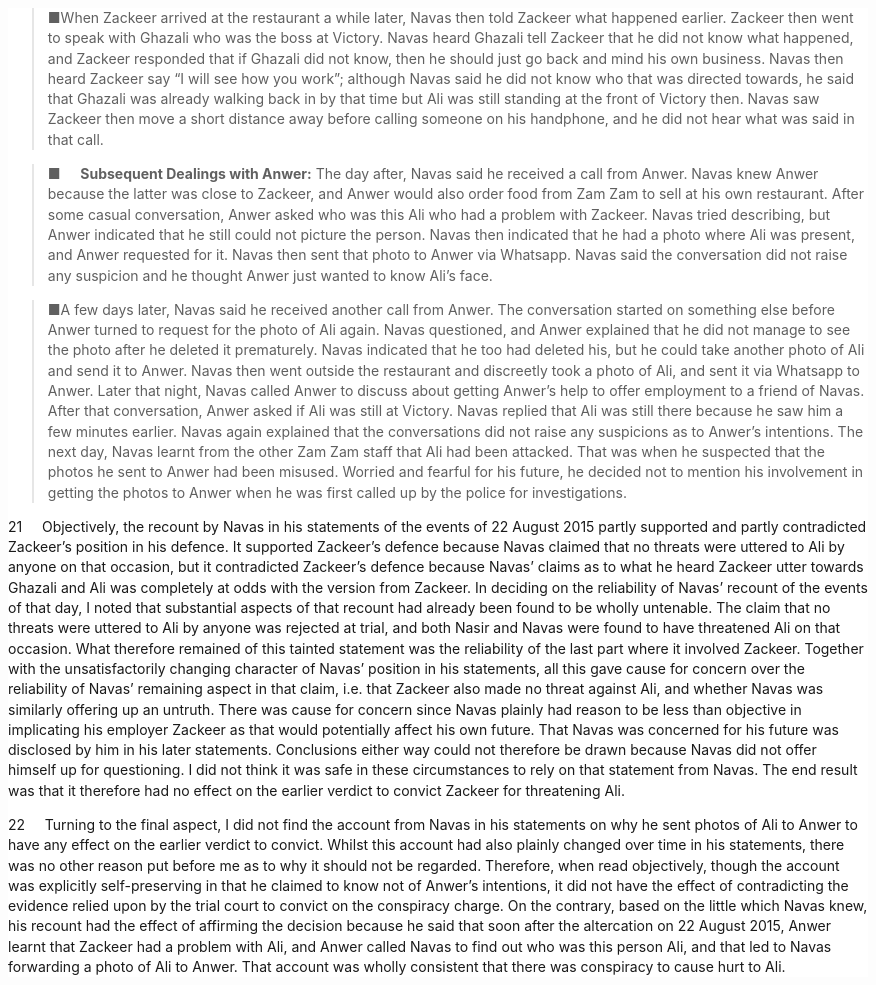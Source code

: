 > ■When Zackeer arrived at the restaurant a while later, Navas then told Zackeer what happened earlier. Zackeer then went to speak with Ghazali who was the boss at Victory. Navas heard Ghazali tell Zackeer that he did not know what happened, and Zackeer responded that if Ghazali did not know, then he should just go back and mind his own business. Navas then heard Zackeer say “I will see how you work”; although Navas said he did not know who that was directed towards, he said that Ghazali was already walking back in by that time but Ali was still standing at the front of Victory then. Navas saw Zackeer then move a short distance away before calling someone on his handphone, and he did not hear what was said in that call.

> ■     **Subsequent Dealings with Anwer:** The day after, Navas said he received a call from Anwer. Navas knew Anwer because the latter was close to Zackeer, and Anwer would also order food from Zam Zam to sell at his own restaurant. After some casual conversation, Anwer asked who was this Ali who had a problem with Zackeer. Navas tried describing, but Anwer indicated that he still could not picture the person. Navas then indicated that he had a photo where Ali was present, and Anwer requested for it. Navas then sent that photo to Anwer via Whatsapp. Navas said the conversation did not raise any suspicion and he thought Anwer just wanted to know Ali’s face.

> ■A few days later, Navas said he received another call from Anwer. The conversation started on something else before Anwer turned to request for the photo of Ali again. Navas questioned, and Anwer explained that he did not manage to see the photo after he deleted it prematurely. Navas indicated that he too had deleted his, but he could take another photo of Ali and send it to Anwer. Navas then went outside the restaurant and discreetly took a photo of Ali, and sent it via Whatsapp to Anwer. Later that night, Navas called Anwer to discuss about getting Anwer’s help to offer employment to a friend of Navas. After that conversation, Anwer asked if Ali was still at Victory. Navas replied that Ali was still there because he saw him a few minutes earlier. Navas again explained that the conversations did not raise any suspicions as to Anwer’s intentions. The next day, Navas learnt from the other Zam Zam staff that Ali had been attacked. That was when he suspected that the photos he sent to Anwer had been misused. Worried and fearful for his future, he decided not to mention his involvement in getting the photos to Anwer when he was first called up by the police for investigations.

21     Objectively, the recount by Navas in his statements of the events of 22 August 2015 partly supported and partly contradicted Zackeer’s position in his defence. It supported Zackeer’s defence because Navas claimed that no threats were uttered to Ali by anyone on that occasion, but it contradicted Zackeer’s defence because Navas’ claims as to what he heard Zackeer utter towards Ghazali and Ali was completely at odds with the version from Zackeer. In deciding on the reliability of Navas’ recount of the events of that day, I noted that substantial aspects of that recount had already been found to be wholly untenable. The claim that no threats were uttered to Ali by anyone was rejected at trial, and both Nasir and Navas were found to have threatened Ali on that occasion. What therefore remained of this tainted statement was the reliability of the last part where it involved Zackeer. Together with the unsatisfactorily changing character of Navas’ position in his statements, all this gave cause for concern over the reliability of Navas’ remaining aspect in that claim, i.e. that Zackeer also made no threat against Ali, and whether Navas was similarly offering up an untruth. There was cause for concern since Navas plainly had reason to be less than objective in implicating his employer Zackeer as that would potentially affect his own future. That Navas was concerned for his future was disclosed by him in his later statements. Conclusions either way could not therefore be drawn because Navas did not offer himself up for questioning. I did not think it was safe in these circumstances to rely on that statement from Navas. The end result was that it therefore had no effect on the earlier verdict to convict Zackeer for threatening Ali.

22     Turning to the final aspect, I did not find the account from Navas in his statements on why he sent photos of Ali to Anwer to have any effect on the earlier verdict to convict. Whilst this account had also plainly changed over time in his statements, there was no other reason put before me as to why it should not be regarded. Therefore, when read objectively, though the account was explicitly self-preserving in that he claimed to know not of Anwer’s intentions, it did not have the effect of contradicting the evidence relied upon by the trial court to convict on the conspiracy charge. On the contrary, based on the little which Navas knew, his recount had the effect of affirming the decision because he said that soon after the altercation on 22 August 2015, Anwer learnt that Zackeer had a problem with Ali, and Anwer called Navas to find out who was this person Ali, and that led to Navas forwarding a photo of Ali to Anwer. That account was wholly consistent that there was conspiracy to cause hurt to Ali.
